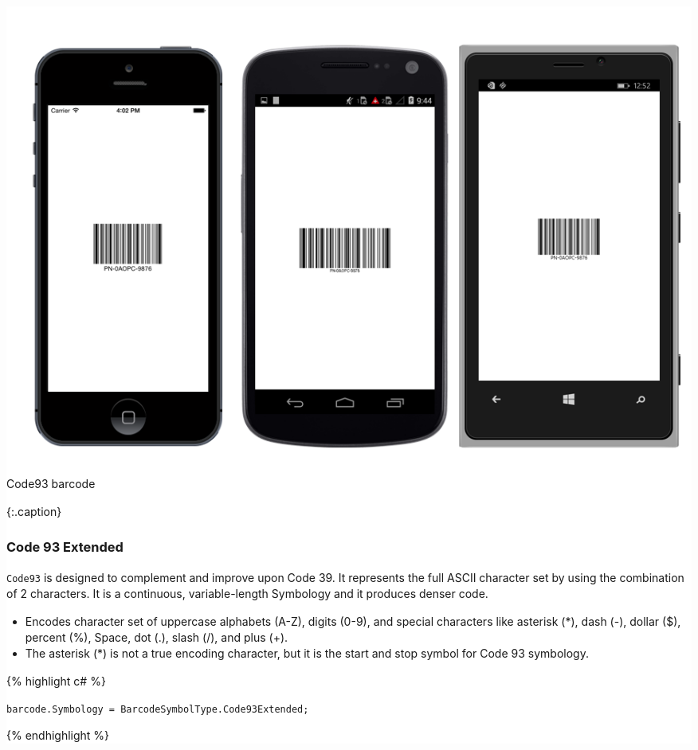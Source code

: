 ![Code93](supported-symbologies_images/code93/Code93.png)

Code93 barcode 

{:.caption}

### Code 93 Extended

`Code93` is designed to complement and improve upon Code 39. It represents the full ASCII character set by using the combination of 2 characters. It is a continuous, variable-length Symbology and it produces denser code.

* Encodes character set of uppercase alphabets (A-Z), digits (0-9), and special characters like asterisk (*), dash (-), dollar ($), percent (%), Space, dot (.), slash (/), and plus (+).
* The asterisk (*) is not a true encoding character, but it is the start and stop symbol for Code 93 symbology.


{% highlight c# %}

    barcode.Symbology = BarcodeSymbolType.Code93Extended;

{% endhighlight %}
